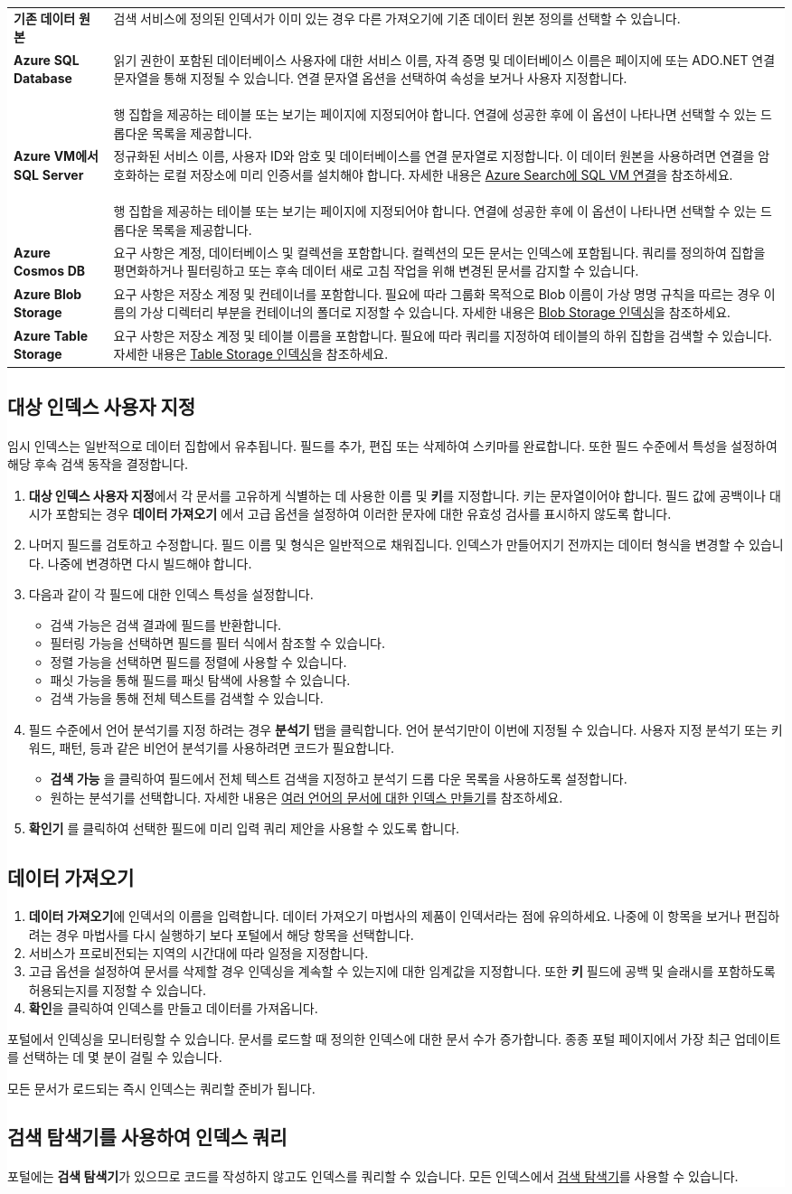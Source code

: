 |  |  |
| --- | --- |
| **기존 데이터 원본** |검색 서비스에 정의된 인덱서가 이미 있는 경우 다른 가져오기에 기존 데이터 원본 정의를 선택할 수 있습니다. |
| **Azure SQL Database** |읽기 권한이 포함된 데이터베이스 사용자에 대한 서비스 이름, 자격 증명 및 데이터베이스 이름은 페이지에 또는 ADO.NET 연결 문자열을 통해 지정될 수 있습니다. 연결 문자열 옵션을 선택하여 속성을 보거나 사용자 지정합니다. <br/><br/>행 집합을 제공하는 테이블 또는 보기는 페이지에 지정되어야 합니다. 연결에 성공한 후에 이 옵션이 나타나면 선택할 수 있는 드롭다운 목록을 제공합니다. |
| **Azure VM에서 SQL Server** |정규화된 서비스 이름, 사용자 ID와 암호 및 데이터베이스를 연결 문자열로 지정합니다. 이 데이터 원본을 사용하려면 연결을 암호화하는 로컬 저장소에 미리 인증서를 설치해야 합니다. 자세한 내용은 [Azure Search에 SQL VM 연결](search-howto-connecting-azure-sql-iaas-to-azure-search-using-indexers.md)을 참조하세요. <br/><br/>행 집합을 제공하는 테이블 또는 보기는 페이지에 지정되어야 합니다. 연결에 성공한 후에 이 옵션이 나타나면 선택할 수 있는 드롭다운 목록을 제공합니다. |
| **Azure Cosmos DB** |요구 사항은 계정, 데이터베이스 및 컬렉션을 포함합니다. 컬렉션의 모든 문서는 인덱스에 포함됩니다. 쿼리를 정의하여 집합을 평면화하거나 필터링하고 또는 후속 데이터 새로 고침 작업을 위해 변경된 문서를 감지할 수 있습니다. |
| **Azure Blob Storage** |요구 사항은 저장소 계정 및 컨테이너를 포함합니다. 필요에 따라 그룹화 목적으로 Blob 이름이 가상 명명 규칙을 따르는 경우 이름의 가상 디렉터리 부분을 컨테이너의 폴더로 지정할 수 있습니다. 자세한 내용은 [Blob Storage 인덱싱](search-howto-indexing-azure-blob-storage.md)을 참조하세요. |
| **Azure Table Storage** |요구 사항은 저장소 계정 및 테이블 이름을 포함합니다. 필요에 따라 쿼리를 지정하여 테이블의 하위 집합을 검색할 수 있습니다. 자세한 내용은 [Table Storage 인덱싱](search-howto-indexing-azure-tables.md)을 참조하세요. |

## <a name="customize-target-index"></a>대상 인덱스 사용자 지정
임시 인덱스는 일반적으로 데이터 집합에서 유추됩니다. 필드를 추가, 편집 또는 삭제하여 스키마를 완료합니다. 또한 필드 수준에서 특성을 설정하여 해당 후속 검색 동작을 결정합니다.

1. **대상 인덱스 사용자 지정**에서 각 문서를 고유하게 식별하는 데 사용한 이름 및 **키**를 지정합니다. 키는 문자열이어야 합니다. 필드 값에 공백이나 대시가 포함되는 경우 **데이터 가져오기** 에서 고급 옵션을 설정하여 이러한 문자에 대한 유효성 검사를 표시하지 않도록 합니다.
2. 나머지 필드를 검토하고 수정합니다. 필드 이름 및 형식은 일반적으로 채워집니다. 인덱스가 만들어지기 전까지는 데이터 형식을 변경할 수 있습니다. 나중에 변경하면 다시 빌드해야 합니다.
3. 다음과 같이 각 필드에 대한 인덱스 특성을 설정합니다.
   
   * 검색 가능은 검색 결과에 필드를 반환합니다.
   * 필터링 가능을 선택하면 필드를 필터 식에서 참조할 수 있습니다.
   * 정렬 가능을 선택하면 필드를 정렬에 사용할 수 있습니다.
   * 패싯 가능을 통해 필드를 패싯 탐색에 사용할 수 있습니다.
   * 검색 가능을 통해 전체 텍스트를 검색할 수 있습니다.
4. 필드 수준에서 언어 분석기를 지정 하려는 경우 **분석기** 탭을 클릭합니다. 언어 분석기만이 이번에 지정될 수 있습니다. 사용자 지정 분석기 또는 키워드, 패턴, 등과 같은 비언어 분석기를 사용하려면 코드가 필요합니다.
   
   * **검색 가능** 을 클릭하여 필드에서 전체 텍스트 검색을 지정하고 분석기 드롭 다운 목록을 사용하도록 설정합니다.
   * 원하는 분석기를 선택합니다. 자세한 내용은 [여러 언어의 문서에 대한 인덱스 만들기](search-language-support.md)를 참조하세요.
5. **확인기** 를 클릭하여 선택한 필드에 미리 입력 쿼리 제안을 사용할 수 있도록 합니다.

## <a name="import-your-data"></a>데이터 가져오기
1. **데이터 가져오기**에 인덱서의 이름을 입력합니다. 데이터 가져오기 마법사의 제품이 인덱서라는 점에 유의하세요. 나중에 이 항목을 보거나 편집하려는 경우 마법사를 다시 실행하기 보다 포털에서 해당 항목을 선택합니다. 
2. 서비스가 프로비전되는 지역의 시간대에 따라 일정을 지정합니다.
3. 고급 옵션을 설정하여 문서를 삭제할 경우 인덱싱을 계속할 수 있는지에 대한 임계값을 지정합니다. 또한 **키** 필드에 공백 및 슬래시를 포함하도록 허용되는지를 지정할 수 있습니다.  
4. **확인**을 클릭하여 인덱스를 만들고 데이터를 가져옵니다.

포털에서 인덱싱을 모니터링할 수 있습니다. 문서를 로드할 때 정의한 인덱스에 대한 문서 수가 증가합니다. 종종 포털 페이지에서 가장 최근 업데이트를 선택하는 데 몇 분이 걸릴 수 있습니다.

모든 문서가 로드되는 즉시 인덱스는 쿼리할 준비가 됩니다.

## <a name="query-an-index-using-search-explorer"></a>검색 탐색기를 사용하여 인덱스 쿼리

포털에는 **검색 탐색기**가 있으므로 코드를 작성하지 않고도 인덱스를 쿼리할 수 있습니다. 모든 인덱스에서 [검색 탐색기](search-explorer.md)를 사용할 수 있습니다.
